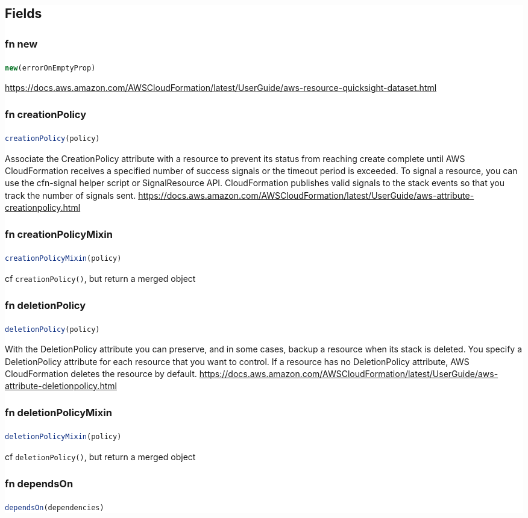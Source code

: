 ## Fields

### fn new

```ts
new(errorOnEmptyProp)
```

https://docs.aws.amazon.com/AWSCloudFormation/latest/UserGuide/aws-resource-quicksight-dataset.html

### fn creationPolicy

```ts
creationPolicy(policy)
```

Associate the CreationPolicy attribute with a resource to prevent its status from reaching create complete until AWS CloudFormation receives a specified number of success signals or the timeout period is exceeded. To signal a resource, you can use the cfn-signal helper script or SignalResource API. CloudFormation publishes valid signals to the stack events so that you track the number of signals sent. 
https://docs.aws.amazon.com/AWSCloudFormation/latest/UserGuide/aws-attribute-creationpolicy.html

### fn creationPolicyMixin

```ts
creationPolicyMixin(policy)
```

cf `creationPolicy()`, but return a merged object

### fn deletionPolicy

```ts
deletionPolicy(policy)
```

With the DeletionPolicy attribute you can preserve, and in some cases, backup a resource when its stack is deleted. You specify a DeletionPolicy attribute for each resource that you want to control. If a resource has no DeletionPolicy attribute, AWS CloudFormation deletes the resource by default. 
https://docs.aws.amazon.com/AWSCloudFormation/latest/UserGuide/aws-attribute-deletionpolicy.html

### fn deletionPolicyMixin

```ts
deletionPolicyMixin(policy)
```

cf `deletionPolicy()`, but return a merged object

### fn dependsOn

```ts
dependsOn(dependencies)
```

